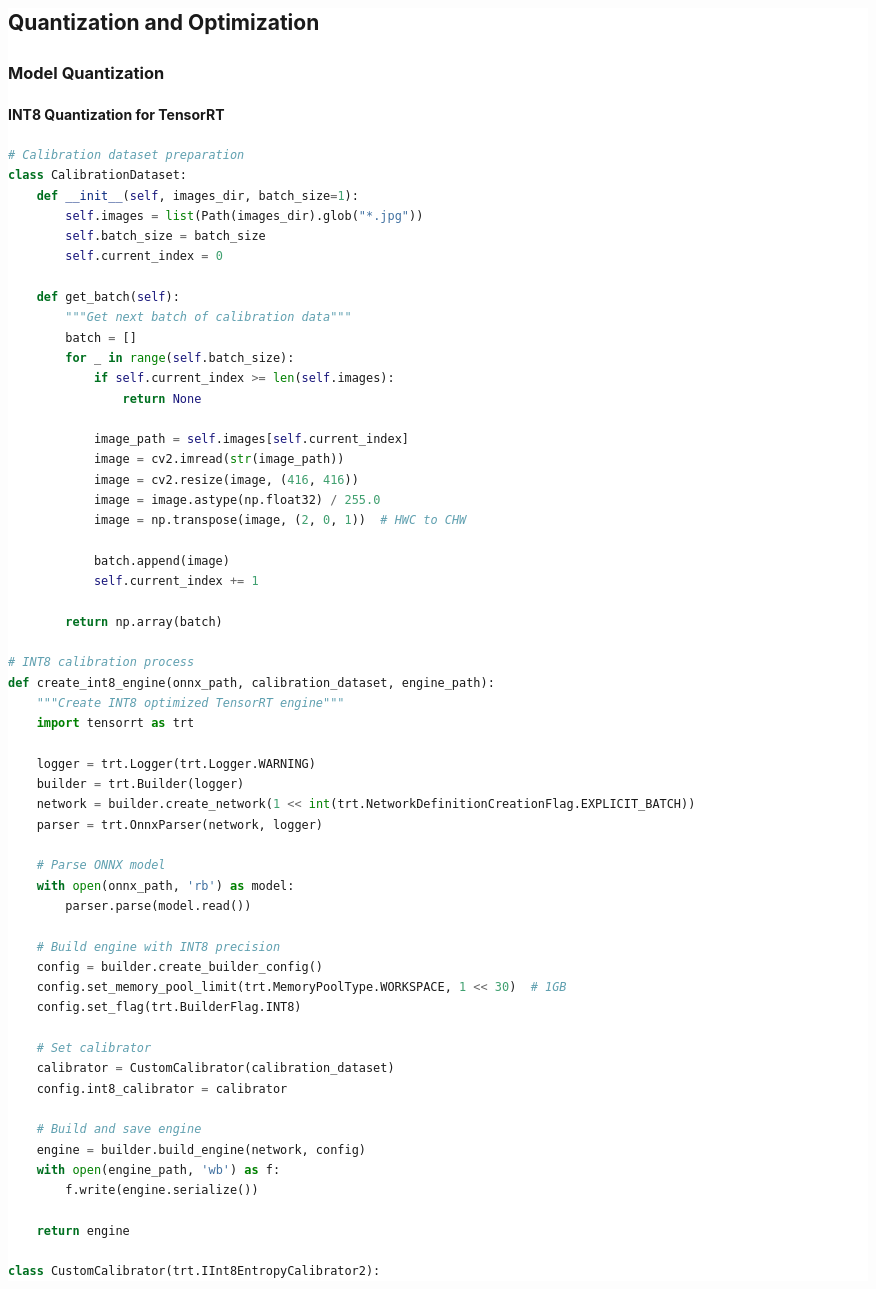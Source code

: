 ## Quantization and Optimization

### Model Quantization

#### INT8 Quantization for TensorRT
```python
# Calibration dataset preparation
class CalibrationDataset:
    def __init__(self, images_dir, batch_size=1):
        self.images = list(Path(images_dir).glob("*.jpg"))
        self.batch_size = batch_size
        self.current_index = 0
    
    def get_batch(self):
        """Get next batch of calibration data"""
        batch = []
        for _ in range(self.batch_size):
            if self.current_index >= len(self.images):
                return None
            
            image_path = self.images[self.current_index]
            image = cv2.imread(str(image_path))
            image = cv2.resize(image, (416, 416))
            image = image.astype(np.float32) / 255.0
            image = np.transpose(image, (2, 0, 1))  # HWC to CHW
            
            batch.append(image)
            self.current_index += 1
        
        return np.array(batch)

# INT8 calibration process
def create_int8_engine(onnx_path, calibration_dataset, engine_path):
    """Create INT8 optimized TensorRT engine"""
    import tensorrt as trt
    
    logger = trt.Logger(trt.Logger.WARNING)
    builder = trt.Builder(logger)
    network = builder.create_network(1 << int(trt.NetworkDefinitionCreationFlag.EXPLICIT_BATCH))
    parser = trt.OnnxParser(network, logger)
    
    # Parse ONNX model
    with open(onnx_path, 'rb') as model:
        parser.parse(model.read())
    
    # Build engine with INT8 precision
    config = builder.create_builder_config()
    config.set_memory_pool_limit(trt.MemoryPoolType.WORKSPACE, 1 << 30)  # 1GB
    config.set_flag(trt.BuilderFlag.INT8)
    
    # Set calibrator
    calibrator = CustomCalibrator(calibration_dataset)
    config.int8_calibrator = calibrator
    
    # Build and save engine
    engine = builder.build_engine(network, config)
    with open(engine_path, 'wb') as f:
        f.write(engine.serialize())
    
    return engine

class CustomCalibrator(trt.IInt8EntropyCalibrator2):
```